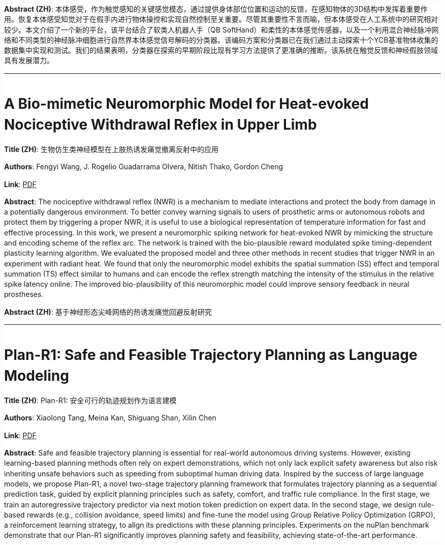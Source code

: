 **Abstract (ZH)**: 本体感受，作为触觉感知的关键感觉模态，通过提供身体部位位置和运动的反馈，在感知物体的3D结构中发挥着重要作用。恢复本体感受知觉对于在假手内进行物体操控和实现自然控制至关重要。尽管其重要性不言而喻，但本体感受在人工系统中的研究相对较少。本文介绍了一个新的平台，该平台结合了软类人机器人手（QB SoftHand）和柔性的本体感觉传感器，以及一个利用混合神经脉冲网络和不同类型的神经脉冲细胞进行自然界本体感觉信号解码的分类器。该编码方案和分类器已在我们通过主动探索十个YCB基准物体收集的数据集中实现和测试。我们的结果表明，分类器在探索的早期阶段比现有学习方法提供了更准确的推断。该系统在触觉反馈和神经假肢领域具有发展潜力。 

---
# A Bio-mimetic Neuromorphic Model for Heat-evoked Nociceptive Withdrawal Reflex in Upper Limb 

**Title (ZH)**: 生物仿生类神经模型在上肢热诱发痛觉撤离反射中的应用 

**Authors**: Fengyi Wang, J. Rogelio Guadarrama Olvera, Nitish Thako, Gordon Cheng  

**Link**: [PDF](https://arxiv.org/pdf/2505.17724)  

**Abstract**: The nociceptive withdrawal reflex (NWR) is a mechanism to mediate interactions and protect the body from damage in a potentially dangerous environment. To better convey warning signals to users of prosthetic arms or autonomous robots and protect them by triggering a proper NWR, it is useful to use a biological representation of temperature information for fast and effective processing. In this work, we present a neuromorphic spiking network for heat-evoked NWR by mimicking the structure and encoding scheme of the reflex arc. The network is trained with the bio-plausible reward modulated spike timing-dependent plasticity learning algorithm. We evaluated the proposed model and three other methods in recent studies that trigger NWR in an experiment with radiant heat. We found that only the neuromorphic model exhibits the spatial summation (SS) effect and temporal summation (TS) effect similar to humans and can encode the reflex strength matching the intensity of the stimulus in the relative spike latency online. The improved bio-plausibility of this neuromorphic model could improve sensory feedback in neural prostheses. 

**Abstract (ZH)**: 基于神经形态尖峰网络的热诱发痛觉回避反射研究 

---
# Plan-R1: Safe and Feasible Trajectory Planning as Language Modeling 

**Title (ZH)**: Plan-R1: 安全可行的轨迹规划作为语言建模 

**Authors**: Xiaolong Tang, Meina Kan, Shiguang Shan, Xilin Chen  

**Link**: [PDF](https://arxiv.org/pdf/2505.17659)  

**Abstract**: Safe and feasible trajectory planning is essential for real-world autonomous driving systems. However, existing learning-based planning methods often rely on expert demonstrations, which not only lack explicit safety awareness but also risk inheriting unsafe behaviors such as speeding from suboptimal human driving data. Inspired by the success of large language models, we propose Plan-R1, a novel two-stage trajectory planning framework that formulates trajectory planning as a sequential prediction task, guided by explicit planning principles such as safety, comfort, and traffic rule compliance. In the first stage, we train an autoregressive trajectory predictor via next motion token prediction on expert data. In the second stage, we design rule-based rewards (e.g., collision avoidance, speed limits) and fine-tune the model using Group Relative Policy Optimization (GRPO), a reinforcement learning strategy, to align its predictions with these planning principles. Experiments on the nuPlan benchmark demonstrate that our Plan-R1 significantly improves planning safety and feasibility, achieving state-of-the-art performance. 
